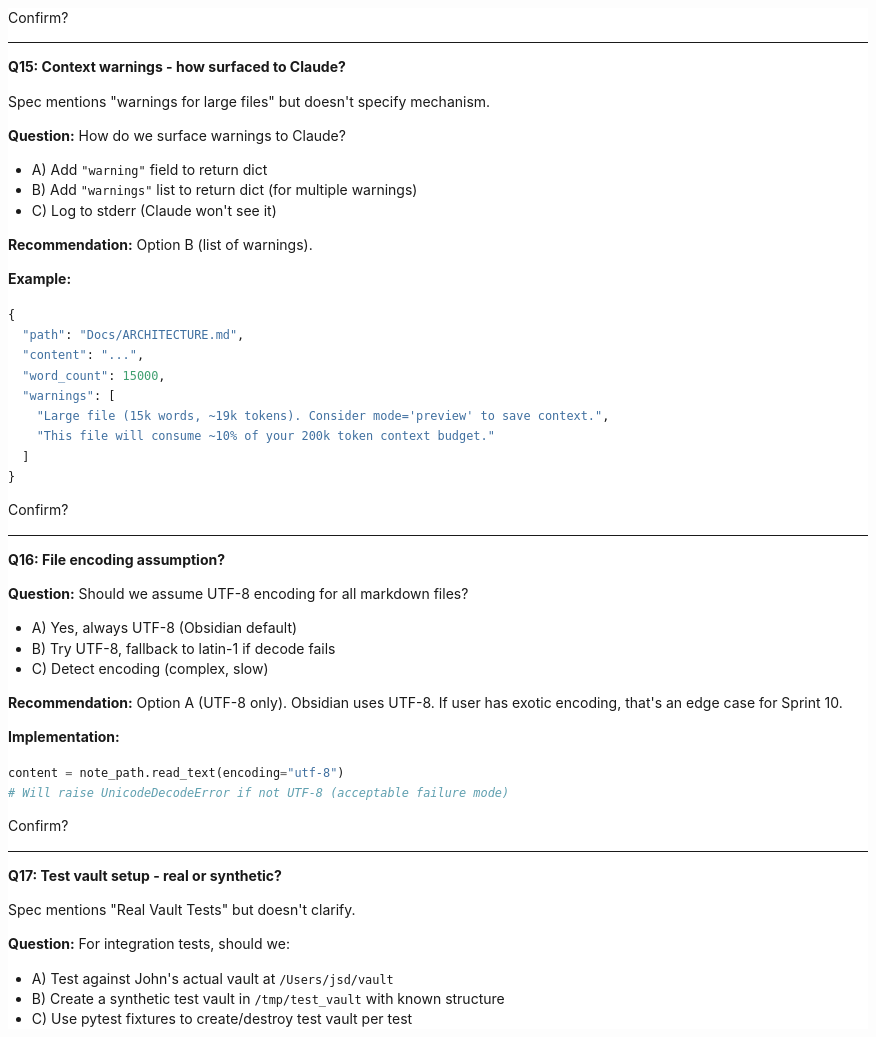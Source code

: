 Confirm?

---

**Q15: Context warnings - how surfaced to Claude?**

Spec mentions "warnings for large files" but doesn't specify mechanism.

**Question:** How do we surface warnings to Claude?
- A) Add `"warning"` field to return dict
- B) Add `"warnings"` list to return dict (for multiple warnings)
- C) Log to stderr (Claude won't see it)

**Recommendation:** Option B (list of warnings).

**Example:**
```python
{
  "path": "Docs/ARCHITECTURE.md",
  "content": "...",
  "word_count": 15000,
  "warnings": [
    "Large file (15k words, ~19k tokens). Consider mode='preview' to save context.",
    "This file will consume ~10% of your 200k token context budget."
  ]
}
```

Confirm?

---

**Q16: File encoding assumption?**

**Question:** Should we assume UTF-8 encoding for all markdown files?
- A) Yes, always UTF-8 (Obsidian default)
- B) Try UTF-8, fallback to latin-1 if decode fails
- C) Detect encoding (complex, slow)

**Recommendation:** Option A (UTF-8 only). Obsidian uses UTF-8. If user has exotic encoding, that's an edge case for Sprint 10.

**Implementation:**
```python
content = note_path.read_text(encoding="utf-8")
# Will raise UnicodeDecodeError if not UTF-8 (acceptable failure mode)
```

Confirm?

---

**Q17: Test vault setup - real or synthetic?**

Spec mentions "Real Vault Tests" but doesn't clarify.

**Question:** For integration tests, should we:
- A) Test against John's actual vault at `/Users/jsd/vault`
- B) Create a synthetic test vault in `/tmp/test_vault` with known structure
- C) Use pytest fixtures to create/destroy test vault per test
